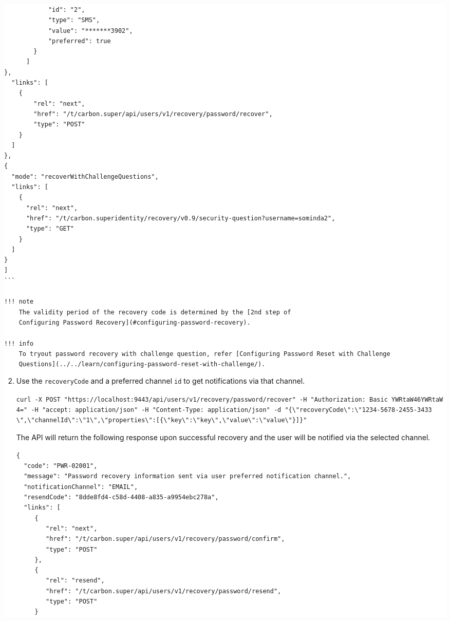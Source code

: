                 "id": "2",
                "type": "SMS",
                "value": "*******3902",
                "preferred": true
            }
          ]
    },
      "links": [
        {
            "rel": "next", 
            "href": "/t/carbon.super/api/users/v1/recovery/password/recover",
            "type": "POST"
        }
      ]
    },
    {
      "mode": "recoverWithChallengeQuestions",
      "links": [
        {
          "rel": "next",
          "href": "/t/carbon.superidentity/recovery/v0.9/security-question?username=sominda2",
          "type": "GET"
        }
      ]
    }
    ]
    ``` 
    
    !!! note
        The validity period of the recovery code is determined by the [2nd step of 
        Configuring Password Recovery](#configuring-password-recovery).  
        
    !!! info
        To tryout password recovery with challenge question, refer [Configuring Password Reset with Challenge 
        Questions](../../learn/configuring-password-reset-with-challenge/).
    
2. Use the `recoveryCode` and a preferred channel `id` to get notifications via that channel.

    ```
    curl -X POST "https://localhost:9443/api/users/v1/recovery/password/recover" -H "Authorization: Basic YWRtaW46YWRtaW4=" -H "accept: application/json" -H "Content-Type: application/json" -d "{\"recoveryCode\":\"1234-5678-2455-3433\",\"channelId\":\"1\",\"properties\":[{\"key\":\"key\",\"value\":\"value\"}]}"
    ```      
   The API will return the following response upon successful recovery and the user will be notified via the selected 
   channel.

    ```
    {
      "code": "PWR-02001",
      "message": "Password recovery information sent via user preferred notification channel.",
      "notificationChannel": "EMAIL",
      "resendCode": "8dde8fd4-c58d-4408-a835-a9954ebc278a",
      "links": [
         {
            "rel": "next",
            "href": "/t/carbon.super/api/users/v1/recovery/password/confirm",
            "type": "POST"
         },
         {
            "rel": "resend",
            "href": "/t/carbon.super/api/users/v1/recovery/password/resend",
            "type": "POST"
         }